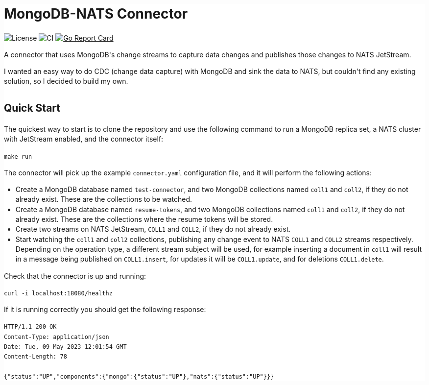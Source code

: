 # MongoDB-NATS Connector

![License](https://img.shields.io/github/license/damianiandrea/mongodb-nats-connector)
![CI](https://github.com/damianiandrea/mongodb-nats-connector/actions/workflows/ci.yml/badge.svg)
[![Go Report Card](https://goreportcard.com/badge/github.com/damianiandrea/mongodb-nats-connector)](https://goreportcard.com/report/github.com/damianiandrea/mongodb-nats-connector)

A connector that uses MongoDB's change streams to capture data changes and publishes those changes to NATS JetStream.

I wanted an easy way to do CDC (change data capture) with MongoDB and sink the data to NATS, but couldn't find any 
existing solution, so I decided to build my own.

## Quick Start

The quickest way to start is to clone the repository and use the following command to run a MongoDB replica set, 
a NATS cluster with JetStream enabled, and the connector itself:

```
make run
```

The connector will pick up the example `connector.yaml` configuration file, and it will perform the following actions:
* Create a MongoDB database named `test-connector`, and two MongoDB collections named `coll1` 
and `coll2`, if they do not already exist. These are the collections to be watched.
* Create a MongoDB database named `resume-tokens`, and two MongoDB collections named `coll1` 
and `coll2`, if they do not already exist. These are the collections where the resume tokens will be stored. 
* Create two streams on NATS JetStream, `COLL1` and `COLL2`, if they do not already exist.
* Start watching the `coll1` and `coll2` collections, publishing any change event to NATS `COLL1` and `COLL2` streams 
respectively. Depending on the operation type, a different stream subject will be used, for example inserting a document
in `coll1` will result in a message being published on `COLL1.insert`, for updates it will be `COLL1.update`, and for 
deletions `COLL1.delete`.

Check that the connector is up and running:

```
curl -i localhost:18080/healthz
```

If it is running correctly you should get the following response:

```
HTTP/1.1 200 OK
Content-Type: application/json
Date: Tue, 09 May 2023 12:01:54 GMT
Content-Length: 78

{"status":"UP","components":{"mongo":{"status":"UP"},"nats":{"status":"UP"}}}
```
